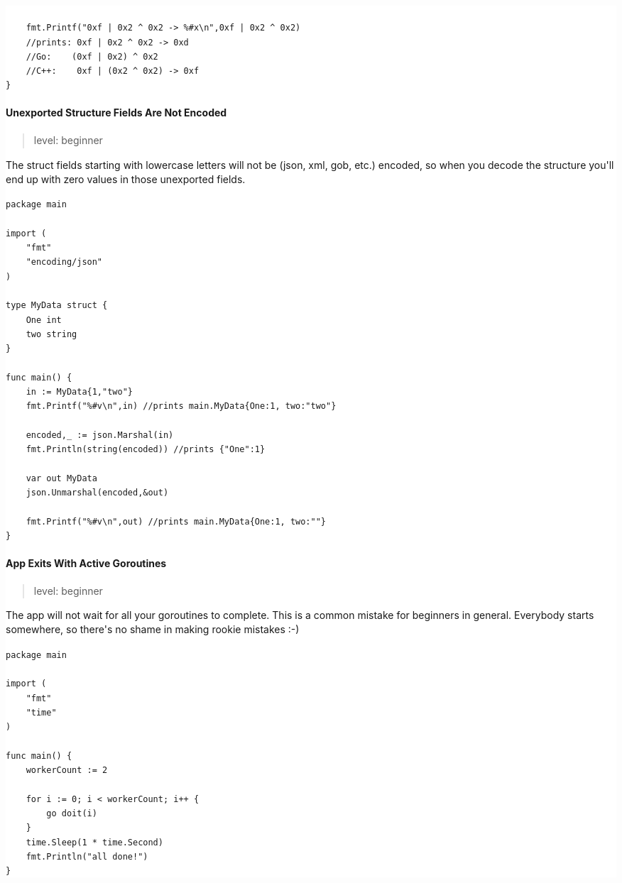 ```

    fmt.Printf("0xf | 0x2 ^ 0x2 -> %#x\n",0xf | 0x2 ^ 0x2)
    //prints: 0xf | 0x2 ^ 0x2 -> 0xd
    //Go:    (0xf | 0x2) ^ 0x2
    //C++:    0xf | (0x2 ^ 0x2) -> 0xf
}
```

#### Unexported Structure Fields Are Not Encoded

> level: beginner

The struct fields starting with lowercase letters will not be (json, xml, gob, etc.) encoded, so when you decode the structure you'll end up with zero values in those unexported fields.

```
package main

import (
    "fmt"
    "encoding/json"
)

type MyData struct {
    One int
    two string
}

func main() {
    in := MyData{1,"two"}
    fmt.Printf("%#v\n",in) //prints main.MyData{One:1, two:"two"}

    encoded,_ := json.Marshal(in)
    fmt.Println(string(encoded)) //prints {"One":1}

    var out MyData
    json.Unmarshal(encoded,&out)

    fmt.Printf("%#v\n",out) //prints main.MyData{One:1, two:""}
}
```

#### App Exits With Active Goroutines

> level: beginner

The app will not wait for all your goroutines to complete. This is a common mistake for beginners in general. Everybody starts somewhere, so there's no shame in making rookie mistakes :-)

```
package main

import (
    "fmt"
    "time"
)

func main() {
    workerCount := 2

    for i := 0; i < workerCount; i++ {
        go doit(i)
    }
    time.Sleep(1 * time.Second)
    fmt.Println("all done!")
}
```
